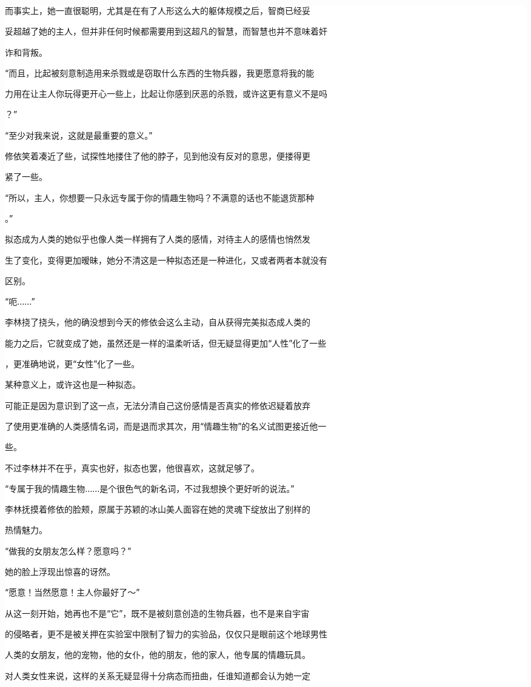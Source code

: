 而事实上，她一直很聪明，尤其是在有了人形这么大的躯体规模之后，智商已经妥

妥超越了她的主人，但并非任何时候都需要用到这超凡的智慧，而智慧也并不意味着奸

诈和背叛。

“而且，比起被刻意制造用来杀戮或是窃取什么东西的生物兵器，我更愿意将我的能

力用在让主人你玩得更开心一些上，比起让你感到厌恶的杀戮，或许这更有意义不是吗

？”

“至少对我来说，这就是最重要的意义。”

修依笑着凑近了些，试探性地搂住了他的脖子，见到他没有反对的意思，便搂得更

紧了一些。

“所以，主人，你想要一只永远专属于你的情趣生物吗？不满意的话也不能退货那种

。”

拟态成为人类的她似乎也像人类一样拥有了人类的感情，对待主人的感情也悄然发

生了变化，变得更加暧昧，她分不清这是一种拟态还是一种进化，又或者两者本就没有

区别。

“呃……”

李林挠了挠头，他的确没想到今天的修依会这么主动，自从获得完美拟态成人类的

能力之后，它就变成了她，虽然还是一样的温柔听话，但无疑显得更加“人性”化了一些

，更准确地说，更“女性”化了一些。

某种意义上，或许这也是一种拟态。

可能正是因为意识到了这一点，无法分清自己这份感情是否真实的修依迟疑着放弃

了使用更准确的人类感情名词，而是退而求其次，用“情趣生物”的名义试图更接近他一

些。

不过李林并不在乎，真实也好，拟态也罢，他很喜欢，这就足够了。

“专属于我的情趣生物……是个很色气的新名词，不过我想换个更好听的说法。”

李林抚摸着修依的脸颊，原属于苏颖的冰山美人面容在她的灵魂下绽放出了别样的

热情魅力。

“做我的女朋友怎么样？愿意吗？”

她的脸上浮现出惊喜的讶然。

“愿意！当然愿意！主人你最好了～”

从这一刻开始，她再也不是“它”，既不是被刻意创造的生物兵器，也不是来自宇宙

的侵略者，更不是被关押在实验室中限制了智力的实验品，仅仅只是眼前这个地球男性

人类的女朋友，他的宠物，他的女仆，他的朋友，他的家人，他专属的情趣玩具。

对人类女性来说，这样的关系无疑显得十分病态而扭曲，任谁知道都会认为她一定
